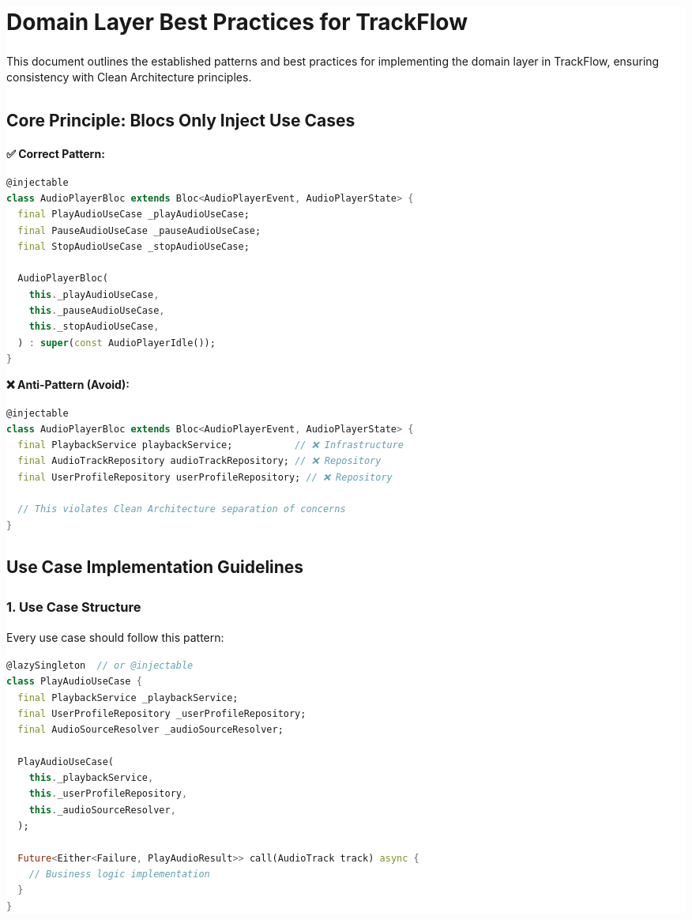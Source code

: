 # Domain Layer Best Practices for TrackFlow

This document outlines the established patterns and best practices for implementing the domain layer in TrackFlow, ensuring consistency with Clean Architecture principles.

## Core Principle: Blocs Only Inject Use Cases

**✅ Correct Pattern:**
```dart
@injectable
class AudioPlayerBloc extends Bloc<AudioPlayerEvent, AudioPlayerState> {
  final PlayAudioUseCase _playAudioUseCase;
  final PauseAudioUseCase _pauseAudioUseCase;
  final StopAudioUseCase _stopAudioUseCase;
  
  AudioPlayerBloc(
    this._playAudioUseCase,
    this._pauseAudioUseCase,
    this._stopAudioUseCase,
  ) : super(const AudioPlayerIdle());
}
```

**❌ Anti-Pattern (Avoid):**
```dart
@injectable
class AudioPlayerBloc extends Bloc<AudioPlayerEvent, AudioPlayerState> {
  final PlaybackService playbackService;           // ❌ Infrastructure
  final AudioTrackRepository audioTrackRepository; // ❌ Repository
  final UserProfileRepository userProfileRepository; // ❌ Repository
  
  // This violates Clean Architecture separation of concerns
}
```

## Use Case Implementation Guidelines

### 1. Use Case Structure

Every use case should follow this pattern:

```dart
@lazySingleton  // or @injectable
class PlayAudioUseCase {
  final PlaybackService _playbackService;
  final UserProfileRepository _userProfileRepository;
  final AudioSourceResolver _audioSourceResolver;

  PlayAudioUseCase(
    this._playbackService,
    this._userProfileRepository,
    this._audioSourceResolver,
  );

  Future<Either<Failure, PlayAudioResult>> call(AudioTrack track) async {
    // Business logic implementation
  }
}
```
